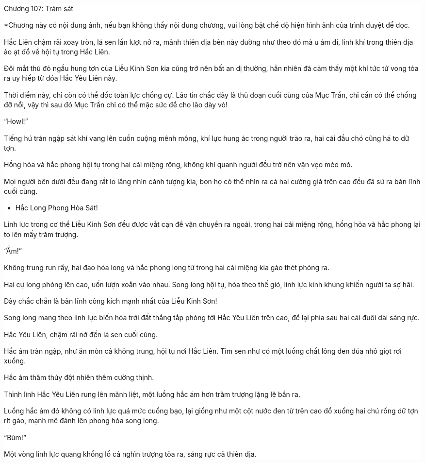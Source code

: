 




Chương 107: Trảm sát


*Chương này có nội dung ảnh, nếu bạn không thấy nội dung chương, vui lòng bật chế độ hiện hình ảnh của trình duyệt để đọc.

Hắc Liên chậm rãi xoay tròn, lá sen lần lượt nở ra, mảnh thiên địa bên này dường như theo đó mà u ám đi, linh khí trong thiên địa ào ạt đổ về hội tụ trong Hắc Liên.

Đôi mắt thú đỏ ngầu hung tợn của Liễu Kinh Sơn kia cũng trở nên bất an dị thường, hẳn nhiên đã cảm thấy một khí tức tử vong tỏa ra uy hiếp từ đóa Hắc Yêu Liên này.

Thời điểm này, chỉ còn có thể dốc toàn lực chống cự. Lão tin chắc đây là thủ đoạn cuối cùng của Mục Trần, chỉ cần có thể chống đỡ nổi, vậy thì sau đó Mục Trần chỉ có thể mặc sức để cho lão dày vò!

“Howl!”

Tiếng hú tràn ngập sát khí vang lên cuồn cuộng mênh mông, khí lực hung ác trong người trào ra, hai cái đầu chó cũng há to dữ tợn.

Hồng hỏa và hắc phong hội tụ trong hai cái miệng rộng, không khí quanh người đều trở nên vặn vẹo méo mó.

Mọi người bên dưới đều đang rất lo lắng nhìn cảnh tượng kia, bọn họ có thể nhìn ra cả hai cường giả trên cao đều đã sử ra bản lĩnh cuối cùng.

- Hắc Long Phong Hỏa Sát!

Linh lực trong cơ thể Liễu Kinh Sơn đều được vắt cạn để vận chuyển ra ngoài, trong hai cái miệng rộng, hồng hỏa và hắc phong lại to lên mấy trăm trượng.

“Ầm!”

Không trung run rẩy, hai đạo hỏa long và hắc phong long từ trong hai cái miệng kia gào thét phóng ra.

Hai cự long phóng lên cao, uốn lượn xoắn vào nhau. Song long hội tụ, hỏa theo thế gió, linh lực kinh khủng khiến người ta sợ hãi.

Đây chắc chắn là bản lĩnh công kích mạnh nhất của Liễu Kinh Sơn!

Song long mang theo linh lực biến hóa trời đất thẳng tắp phóng tới Hắc Yêu Liên trên cao, để lại phía sau hai cái đuôi dài sáng rực.

Hắc Yêu Liên, chậm rãi nở đến lá sen cuối cùng.

Hắc ám tràn ngập, như ăn mòn cả không trung, hội tụ nơi Hắc Liên. Tim sen như có một luồng chất lỏng đen đúa nhỏ giọt rơi xuống.

Hắc ám thâm thúy đột nhiên thêm cường thịnh.

Thình lình Hắc Yêu Liên rung lên mãnh liệt, một luồng hắc ám hơn trăm trượng lặng lẽ bắn ra.

Luồng hắc ám đó không có linh lực quá mức cuồng bạo, lại giống như một cột nước đen từ trên cao đổ xuống hai chú rồng dữ tợn rít gào, mạnh mẽ đánh lên phong hỏa song long.

“Bùm!”

Một vòng linh lực quang khổng lồ cả nghìn trượng tỏa ra, sáng rực cả thiên địa.
